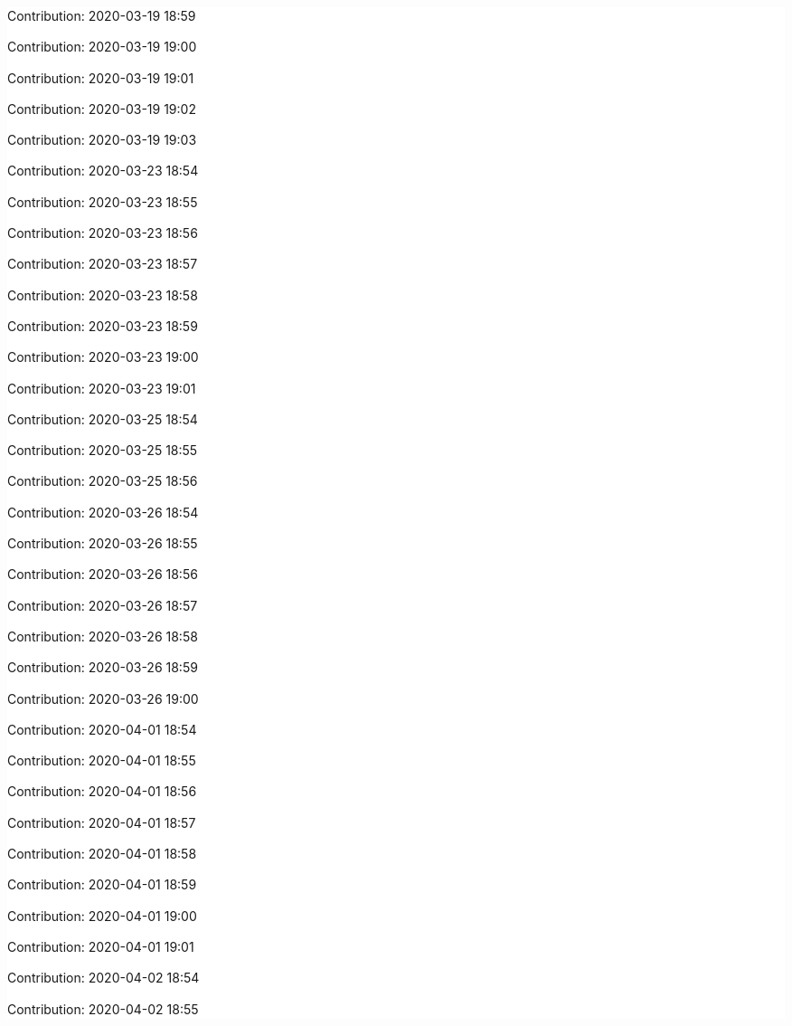 Contribution: 2020-03-19 18:59

Contribution: 2020-03-19 19:00

Contribution: 2020-03-19 19:01

Contribution: 2020-03-19 19:02

Contribution: 2020-03-19 19:03

Contribution: 2020-03-23 18:54

Contribution: 2020-03-23 18:55

Contribution: 2020-03-23 18:56

Contribution: 2020-03-23 18:57

Contribution: 2020-03-23 18:58

Contribution: 2020-03-23 18:59

Contribution: 2020-03-23 19:00

Contribution: 2020-03-23 19:01

Contribution: 2020-03-25 18:54

Contribution: 2020-03-25 18:55

Contribution: 2020-03-25 18:56

Contribution: 2020-03-26 18:54

Contribution: 2020-03-26 18:55

Contribution: 2020-03-26 18:56

Contribution: 2020-03-26 18:57

Contribution: 2020-03-26 18:58

Contribution: 2020-03-26 18:59

Contribution: 2020-03-26 19:00

Contribution: 2020-04-01 18:54

Contribution: 2020-04-01 18:55

Contribution: 2020-04-01 18:56

Contribution: 2020-04-01 18:57

Contribution: 2020-04-01 18:58

Contribution: 2020-04-01 18:59

Contribution: 2020-04-01 19:00

Contribution: 2020-04-01 19:01

Contribution: 2020-04-02 18:54

Contribution: 2020-04-02 18:55
